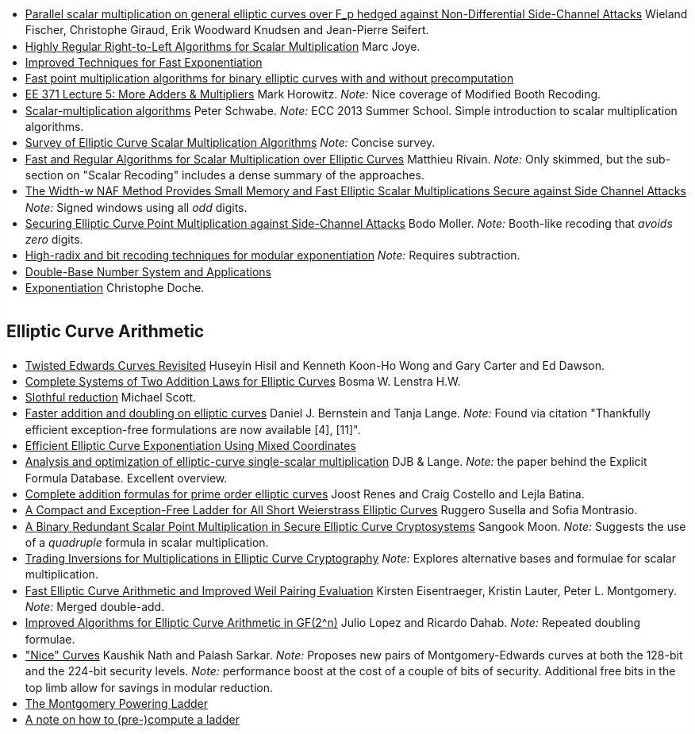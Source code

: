 * [Parallel scalar multiplication on general elliptic curves over F_p hedged against Non-Differential Side-Channel Attacks](https://pdfs.semanticscholar.org/ffa2/f1db6aeaf0fb03cf010bad12266da11d00e1.pdf) Wieland Fischer, Christophe Giraud, Erik Woodward Knudsen and Jean-Pierre Seifert.
* [Highly Regular Right-to-Left Algorithms for Scalar Multiplication](https://www.iacr.org/archive/ches2007/47270135/47270135.pdf) Marc Joye.
* [Improved Techniques for Fast Exponentiation](https://www.bmoeller.de/pdf/fastexp-icisc2002.pdf)
* [Fast point multiplication algorithms for binary elliptic curves with and without precomputation](https://eprint.iacr.org/2014/427)
* [EE 371 Lecture 5: More Adders & Multipliers](http://web.stanford.edu/class/archive/ee/ee371/ee371.1066/lectures/lect_05.pdf) Mark Horowitz. _Note:_ Nice coverage of Modified Booth Recoding.
* [Scalar-multiplication algorithms](https://cryptojedi.org/peter/data/eccss-20130911b.pdf) Peter Schwabe. _Note:_ ECC 2013 Summer School. Simple introduction to scalar multiplication algorithms.
* [Survey of Elliptic Curve Scalar Multiplication Algorithms](https://pdfs.semanticscholar.org/4da9/cfe2ff561a29bd90c8799873154b819f5cd9.pdf) _Note:_ Concise survey.
* [Fast and Regular Algorithms for Scalar Multiplication over Elliptic Curves](https://eprint.iacr.org/2011/338) Matthieu Rivain. _Note:_ Only skimmed, but the sub-section on "Scalar Recoding" includes a dense summary of the approaches.
* [The Width-w NAF Method Provides Small Memory and Fast Elliptic Scalar Multiplications Secure against Side Channel Attacks](https://doi.org/10.1007/3-540-36563-X_23) _Note:_ Signed windows using all _odd_ digits.
* [Securing Elliptic Curve Point Multiplication against Side-Channel Attacks](https://www.bmoeller.de/pdf/ecc-sca-isc2001.pdf) Bodo Moller. _Note:_ Booth-like recoding that _avoids zero_ digits.
* [High-radix and bit recoding techniques for modular exponentiation](https://doi.org/10.1080/00207169108804009) _Note:_ Requires subtraction.
* [Double-Base Number System and Applications](http://www.hyperelliptic.org/tanja/conf/ECC08/slides/Christophe-Doche.pdf)
* [Exponentiation](https://koclab.cs.ucsb.edu/teaching/ecc/eccPapers/Doche-ch09.pdf) Christophe Doche.
## Elliptic Curve Arithmetic
* [Twisted Edwards Curves Revisited](https://eprint.iacr.org/2008/522) Huseyin Hisil and Kenneth Koon-Ho Wong and Gary Carter and Ed Dawson.
* [Complete Systems of Two Addition Laws for Elliptic Curves](https://doi.org/10.1006/jnth.1995.1088) Bosma W. Lenstra H.W.
* [Slothful reduction](https://eprint.iacr.org/2017/437) Michael Scott.
* [Faster addition and doubling on elliptic curves](https://eprint.iacr.org/2007/286) Daniel J. Bernstein and Tanja Lange. _Note:_ Found via citation "Thankfully efficient exception-free formulations are now available [4], [11]".
* [Efficient Elliptic Curve Exponentiation Using Mixed Coordinates](https://link.springer.com/content/pdf/10.1007/3-540-49649-1_6.pdf)
* [Analysis and optimization of elliptic-curve single-scalar multiplication](http://www.hyperelliptic.org/EFD/precomp.pdf) DJB & Lange. _Note:_ the paper behind the Explicit Formula Database. Excellent overview.
* [Complete addition formulas for prime order elliptic curves](https://eprint.iacr.org/2015/1060) Joost Renes and Craig Costello and Lejla Batina.
* [A Compact and Exception-Free Ladder for All Short Weierstrass Elliptic Curves](https://doi.org/10.1007/978-3-319-54669-8_10) Ruggero Susella and Sofia Montrasio.
* [A Binary Redundant Scalar Point Multiplication in Secure Elliptic Curve Cryptosystems](http://ijns.jalaxy.com.tw/contents/ijns-v3-n2/ijns-2006-v3-n2-p132-137.pdf) Sangook Moon. _Note:_ Suggests the use of a _quadruple_ formula in scalar multiplication.
* [Trading Inversions for Multiplications in Elliptic Curve Cryptography](http://citeseerx.ist.psu.edu/viewdoc/download?doi=10.1.1.92.1336&rep=rep1&type=pdf) _Note:_ Explores alternative bases and formulae for scalar multiplication.
* [Fast Elliptic Curve Arithmetic and Improved Weil Pairing Evaluation](https://arxiv.org/abs/math/0208038) Kirsten Eisentraeger, Kristin Lauter, Peter L. Montgomery. _Note:_ Merged double-add.
* [Improved Algorithms for Elliptic Curve Arithmetic in GF(2^n)](https://link.springer.com/content/pdf/10.1007/3-540-48892-8_16.pdf) Julio Lopez and Ricardo Dahab. _Note:_ Repeated doubling formulae.
* ["Nice" Curves](https://eprint.iacr.org/2019/1259) Kaushik Nath and Palash Sarkar. _Note:_ Proposes new pairs of Montgomery-Edwards curves at both the 128-bit and the 224-bit security levels. _Note:_ performance boost at the cost of a couple of bits of security. Additional free bits in the top limb allow for savings in modular reduction.
* [The Montgomery Powering Ladder](http://cr.yp.to/bib/2003/joye-ladder.pdf)
* [A note on how to (pre-)compute a ladder](https://eprint.iacr.org/2017/264)